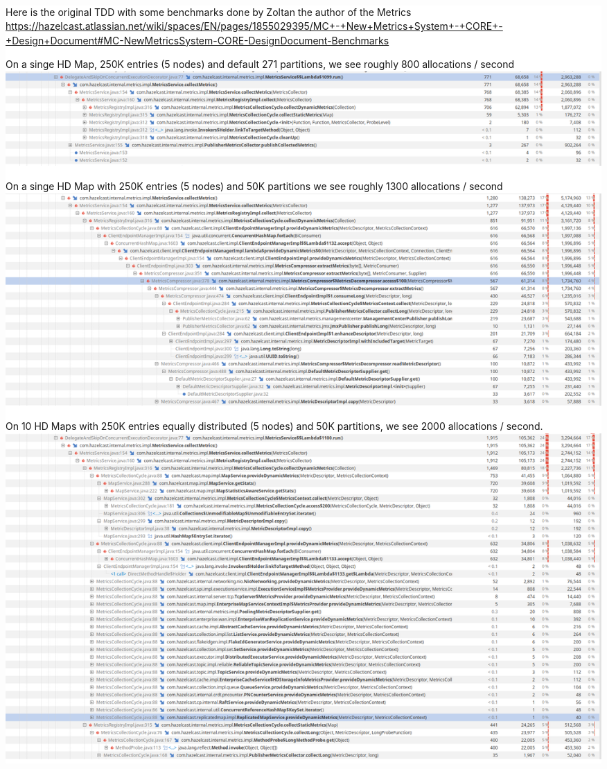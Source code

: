 Here is the original TDD with some benchmarks done by Zoltan the author of the Metrics
https://hazelcast.atlassian.net/wiki/spaces/EN/pages/1855029395/MC+-+New+Metrics+System+-+CORE+-+Design+Document#MC-NewMetricsSystem-CORE-DesignDocument-Benchmarks

On a singe HD Map, 250K entries (5 nodes) and default 271 partitions, we see roughly 800 allocations / second
![](metrics/3.png)

On a singe HD Map with 250K entries (5 nodes) and 50K partitions we see roughly 1300 allocations / second
![](metrics/1.png)

On 10 HD Maps with 250K entries equally distributed (5 nodes) and 50K partitions, we see 2000 allocations / second.
![](metrics/2.png)
